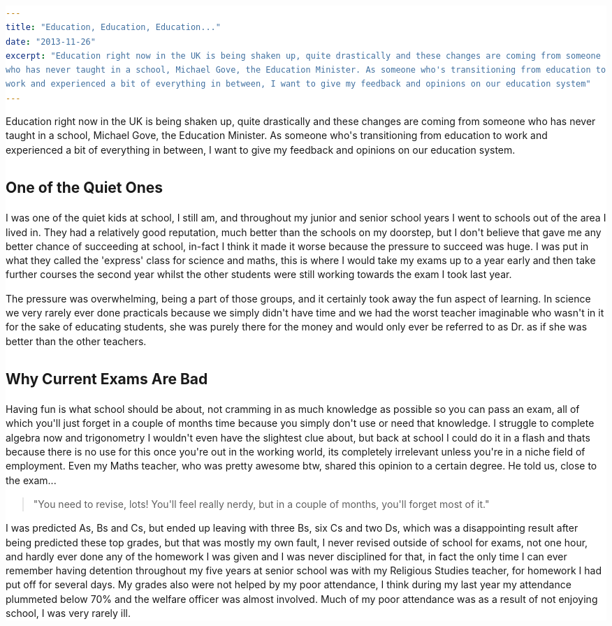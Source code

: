 ```yaml
---
title: "Education, Education, Education..."
date: "2013-11-26"
excerpt: "Education right now in the UK is being shaken up, quite drastically and these changes are coming from someone who has never taught in a school, Michael Gove, the Education Minister. As someone who's transitioning from education to work and experienced a bit of everything in between, I want to give my feedback and opinions on our education system"
---
```


Education right now in the UK is being shaken up, quite drastically and these changes are coming from someone who has never taught in a school, Michael Gove, the Education Minister. As someone who's transitioning from education to work and experienced a bit of everything in between, I want to give my feedback and opinions on our education system.

## One of the Quiet Ones

I was one of the quiet kids at school, I still am, and throughout my junior and senior school years I went to schools out of the area I lived in. They had a relatively good reputation, much better than the schools on my doorstep, but I don't believe that gave me any better chance of succeeding at school, in-fact I think it made it worse because the pressure to succeed was huge. I was put in what they called the 'express' class for science and maths, this is where I would take my exams up to a year early and then take further courses the second year whilst the other students were still working towards the exam I took last year.

The pressure was overwhelming, being a part of those groups, and it certainly took away the fun aspect of learning. In science we very rarely ever done practicals because we simply didn't have time and we had the worst teacher imaginable who wasn't in it for the sake of educating students, she was purely there for the money and would only ever be referred to as Dr. as if she was better than the other teachers.

## Why Current Exams Are Bad

Having fun is what school should be about, not cramming in as much knowledge as possible so you can pass an exam, all of which you'll just forget in a couple of months time because you simply don't use or need that knowledge. I struggle to complete algebra now and trigonometry I wouldn't even have the slightest clue about, but back at school I could do it in a flash and thats because there is no use for this once you're out in the working world, its completely irrelevant unless you're in a niche field of employment. Even my Maths teacher, who was pretty awesome btw, shared this opinion to a certain degree. He told us, close to the exam...

> "You need to revise, lots! You'll feel really nerdy, but in a couple of months, you'll forget most of it."

I was predicted As, Bs and Cs, but ended up leaving with three Bs, six Cs and two Ds, which was a disappointing result after being predicted these top grades, but that was mostly my own fault, I never revised outside of school for exams, not one hour, and hardly ever done any of the homework I was given and I was never disciplined for that, in fact the only time I can ever remember having detention throughout my five years at senior school was with my Religious Studies teacher, for homework I had put off for several days. My grades also were not helped by my poor attendance, I think during my last year my attendance plummeted below 70% and the welfare officer was almost involved. Much of my poor attendance was as a result of not enjoying school, I was very rarely ill.
